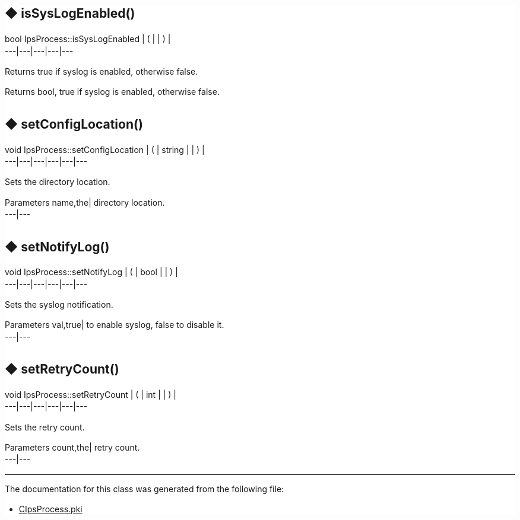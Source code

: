 ## ◆ isSysLogEnabled()

bool IpsProcess::isSysLogEnabled  | ( | | ) |   
---|---|---|---|---  
  
Returns true if syslog is enabled, otherwise false. 

Returns
    bool, true if syslog is enabled, otherwise false. 

## ◆ setConfigLocation()

void IpsProcess::setConfigLocation  | ( | string  | | ) |   
---|---|---|---|---|---  
  
Sets the directory location. 

Parameters
     name,the| directory location.   
---|---  
  
## ◆ setNotifyLog()

void IpsProcess::setNotifyLog  | ( | bool  | | ) |   
---|---|---|---|---|---  
  
Sets the syslog notification. 

Parameters
     val,true| to enable syslog, false to disable it.   
---|---  
  
## ◆ setRetryCount()

void IpsProcess::setRetryCount  | ( | int  | | ) |   
---|---|---|---|---|---  
  
Sets the retry count. 

Parameters
     count,the| retry count.   
---|---  
  
* * *

The documentation for this class was generated from the following file:

  * [CIpsProcess.pki](_c_ips_process_8pki.html)


